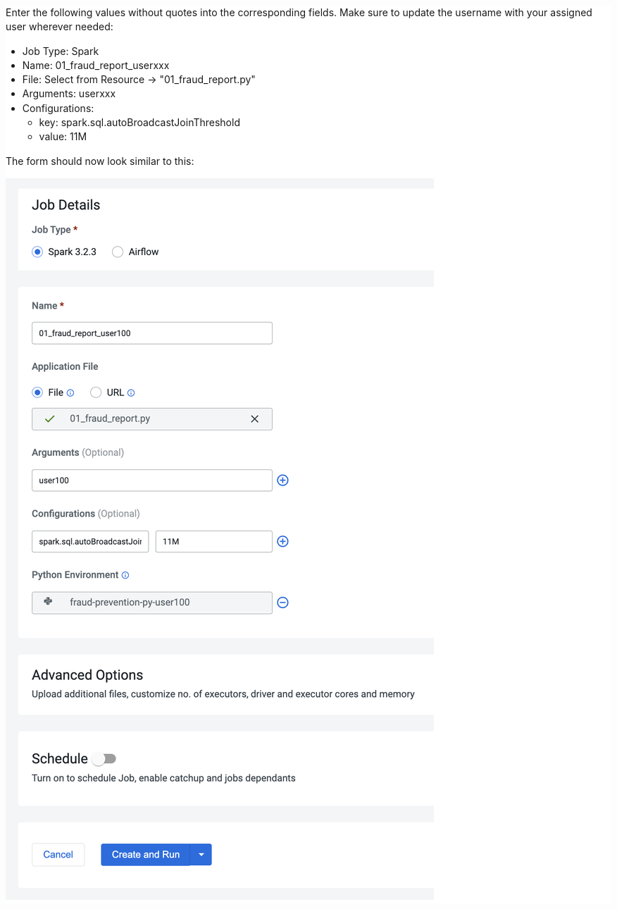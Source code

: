 Enter the following values without quotes into the corresponding fields. Make sure to update the username with your assigned user wherever needed:

* Job Type: Spark
* Name: 01_fraud_report_userxxx
* File: Select from Resource -> "01_fraud_report.py"
* Arguments: userxxx
* Configurations:
  - key: spark.sql.autoBroadcastJoinThreshold
  - value: 11M

The form should now look similar to this:

![alt text](../../img/part1-cdesparkjob-2.png)